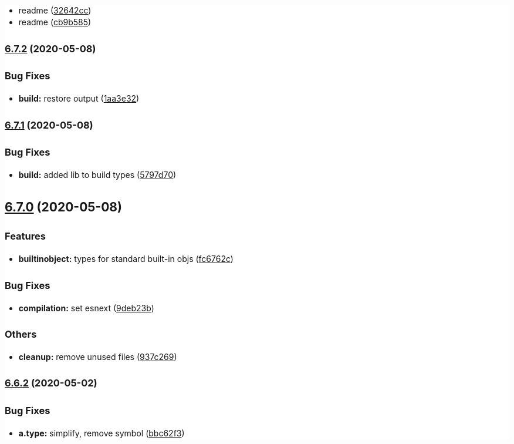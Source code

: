 * readme ([32642cc](https://github.com/millsp/ts-toolbelt/commit/32642cc1d08a41325e0726f93022d97c975e03f5))
* readme ([cb9b585](https://github.com/millsp/ts-toolbelt/commit/cb9b585156fe13796fcb1adb5ead7075103d41c8))

### [6.7.2](https://github.com/millsp/ts-toolbelt/compare/v6.7.1...v6.7.2) (2020-05-08)


### Bug Fixes

* **build:** restore output ([1aa3e32](https://github.com/millsp/ts-toolbelt/commit/1aa3e32513dea134234de562445f8394b8f9a028))

### [6.7.1](https://github.com/millsp/ts-toolbelt/compare/v6.7.0...v6.7.1) (2020-05-08)


### Bug Fixes

* **build:** added lib to build types ([5797d70](https://github.com/millsp/ts-toolbelt/commit/5797d7018857f88a12cd90cea490389fd7c806f2))

## [6.7.0](https://github.com/millsp/ts-toolbelt/compare/v6.6.2...v6.7.0) (2020-05-08)


### Features

* **builtinobject:** types for standard built-in objs ([fc6762c](https://github.com/millsp/ts-toolbelt/commit/fc6762cf47997eb968f49d75d77723d2c6bcdc35))


### Bug Fixes

* **compilation:** set esnext ([9deb23b](https://github.com/millsp/ts-toolbelt/commit/9deb23bc2bf8594e006846b4e7bc8947361a8277))


### Others

* **cleanup:** remove unused files ([937c269](https://github.com/millsp/ts-toolbelt/commit/937c2690c562df83a469d25241a0185db73d2d43))

### [6.6.2](https://github.com/millsp/ts-toolbelt/compare/v6.6.1...v6.6.2) (2020-05-02)


### Bug Fixes

* **a.type:** simplify, remove symbol ([bbc62f3](https://github.com/millsp/ts-toolbelt/commit/bbc62f3ee34b72ec7c6229f8fba07a7d420c6e1c))

